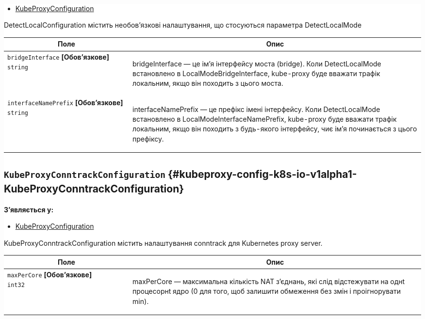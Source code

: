 - [KubeProxyConfiguration](#kubeproxy-config-k8s-io-v1alpha1-KubeProxyConfiguration)

DetectLocalConfiguration містить необовʼязкові налаштування, що стосуються параметра DetectLocalMode

<table class="table">
    <thead>
        <tr>
            <th width="30%">Поле</th>
            <th>Опис</th>
        </tr>
    </thead>
    <tbody>
        <tr>
            <td>
                <code>bridgeInterface</code> <b>[Обовʼязкове]</b><br/>
                <code>string</code>
            </td>
            <td>
                <p>bridgeInterface — це імʼя інтерфейсу моста (bridge). Коли DetectLocalMode встановлено в LocalModeBridgeInterface, kube-proxy буде вважати трафік локальним, якщо він походить з цього моста.</p>
            </td>
        </tr>
        <tr>
            <td>
                <code>interfaceNamePrefix</code> <b>[Обовʼязкове]</b><br/>
                <code>string</code>
            </td>
            <td>
                <p>interfaceNamePrefix — це префікс імені інтерфейсу. Коли DetectLocalMode встановлено в LocalModeInterfaceNamePrefix, kube-proxy буде вважати трафік локальним, якщо він походить з будь-якого інтерфейсу, чиє імʼя починається з цього префіксу.</p>
            </td>
        </tr>
    </tbody>
</table>

## `KubeProxyConntrackConfiguration` {#kubeproxy-config-k8s-io-v1alpha1-KubeProxyConntrackConfiguration}

**Зʼявляється у:**

- [KubeProxyConfiguration](#kubeproxy-config-k8s-io-v1alpha1-KubeProxyConfiguration)

KubeProxyConntrackConfiguration містить налаштування conntrack для
Kubernetes proxy server.

<table class="table">
    <thead>
        <tr>
            <th width="30%">Поле</th>
            <th>Опис</th>
        </tr>
    </thead>
    <tbody>
        <tr>
            <td>
                <code>maxPerCore</code> <b>[Обовʼязкове]</b><br/>
                <code>int32</code>
            </td>
            <td>
                <p>maxPerCore — максимальна кількість NAT зʼєднань, які слід відстежувати на однt процесорнt ядро (0 для того, щоб залишити обмеження без змін і проігнорувати min).</p>
            </td>
        </tr>
        <tr>